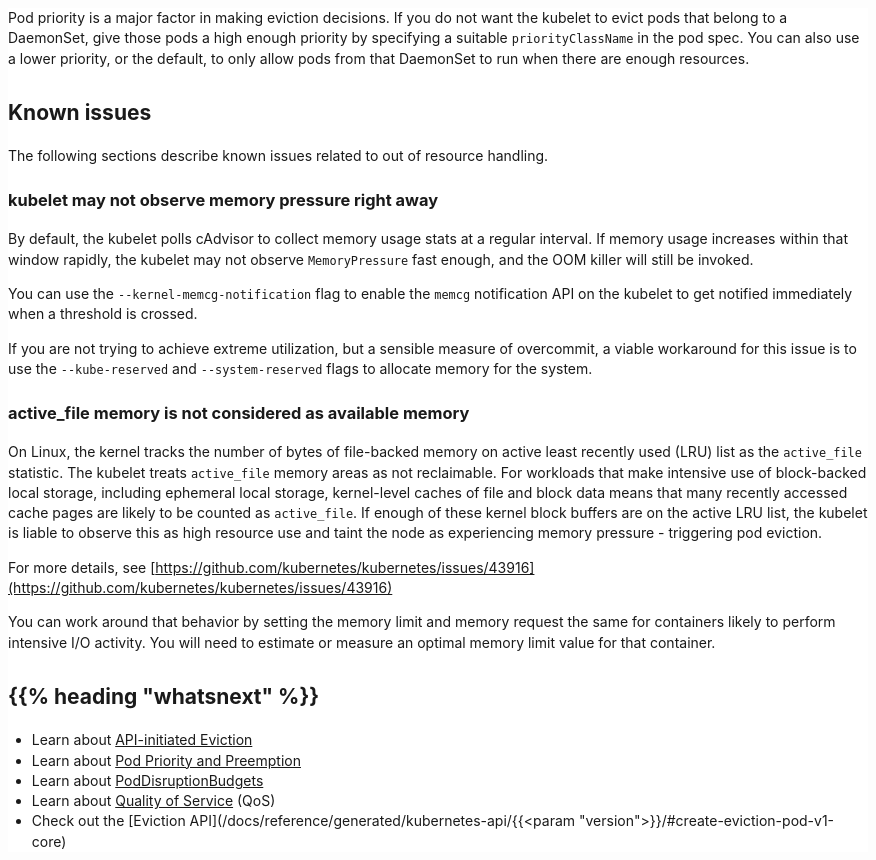 Pod priority is a major factor in making eviction decisions. If you do not want
the kubelet to evict pods that belong to a DaemonSet, give those pods a high
enough priority by specifying a suitable `priorityClassName` in the pod spec.
You can also use a lower priority, or the default, to only allow pods from that
DaemonSet to run when there are enough resources.

## Known issues

The following sections describe known issues related to out of resource handling.

### kubelet may not observe memory pressure right away

By default, the kubelet polls cAdvisor to collect memory usage stats at a
regular interval. If memory usage increases within that window rapidly, the
kubelet may not observe `MemoryPressure` fast enough, and the OOM killer
will still be invoked.

You can use the `--kernel-memcg-notification` flag to enable the `memcg`
notification API on the kubelet to get notified immediately when a threshold
is crossed.

If you are not trying to achieve extreme utilization, but a sensible measure of
overcommit, a viable workaround for this issue is to use the `--kube-reserved`
and `--system-reserved` flags to allocate memory for the system.

### active_file memory is not considered as available memory

On Linux, the kernel tracks the number of bytes of file-backed memory on active
least recently used (LRU) list as the `active_file` statistic. The kubelet treats `active_file` memory
areas as not reclaimable. For workloads that make intensive use of block-backed
local storage, including ephemeral local storage, kernel-level caches of file
and block data means that many recently accessed cache pages are likely to be
counted as `active_file`. If enough of these kernel block buffers are on the
active LRU list, the kubelet is liable to observe this as high resource use and
taint the node as experiencing memory pressure - triggering pod eviction.

For more details, see [https://github.com/kubernetes/kubernetes/issues/43916](https://github.com/kubernetes/kubernetes/issues/43916)

You can work around that behavior by setting the memory limit and memory request
the same for containers likely to perform intensive I/O activity. You will need
to estimate or measure an optimal memory limit value for that container.

## {{% heading "whatsnext" %}}

- Learn about [API-initiated Eviction](/docs/concepts/scheduling-eviction/api-eviction/)
- Learn about [Pod Priority and Preemption](/docs/concepts/scheduling-eviction/pod-priority-preemption/)
- Learn about [PodDisruptionBudgets](/docs/tasks/run-application/configure-pdb/)
- Learn about [Quality of Service](/docs/tasks/configure-pod-container/quality-service-pod/) (QoS)
- Check out the [Eviction API](/docs/reference/generated/kubernetes-api/{{<param "version">}}/#create-eviction-pod-v1-core)
